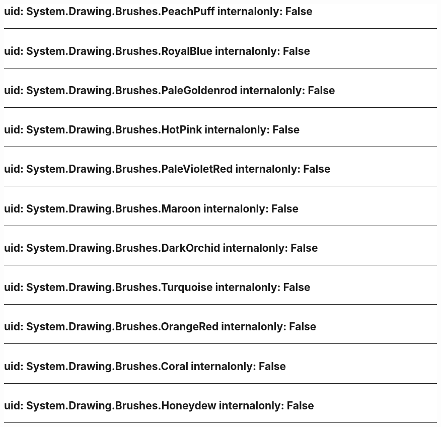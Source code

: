uid: System.Drawing.Brushes.PeachPuff
internalonly: False
---

---
uid: System.Drawing.Brushes.RoyalBlue
internalonly: False
---

---
uid: System.Drawing.Brushes.PaleGoldenrod
internalonly: False
---

---
uid: System.Drawing.Brushes.HotPink
internalonly: False
---

---
uid: System.Drawing.Brushes.PaleVioletRed
internalonly: False
---

---
uid: System.Drawing.Brushes.Maroon
internalonly: False
---

---
uid: System.Drawing.Brushes.DarkOrchid
internalonly: False
---

---
uid: System.Drawing.Brushes.Turquoise
internalonly: False
---

---
uid: System.Drawing.Brushes.OrangeRed
internalonly: False
---

---
uid: System.Drawing.Brushes.Coral
internalonly: False
---

---
uid: System.Drawing.Brushes.Honeydew
internalonly: False
---

---
